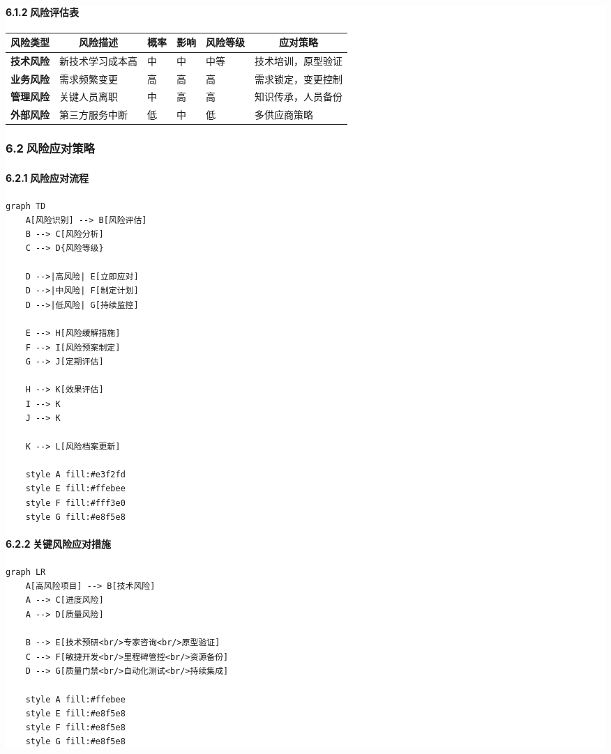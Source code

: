 #### 6.1.2 风险评估表

| 风险类型 | 风险描述 | 概率 | 影响 | 风险等级 | 应对策略 |
|---------|----------|------|------|----------|----------|
| **技术风险** | 新技术学习成本高 | 中 | 中 | 中等 | 技术培训，原型验证 |
| **业务风险** | 需求频繁变更 | 高 | 高 | 高 | 需求锁定，变更控制 |
| **管理风险** | 关键人员离职 | 中 | 高 | 高 | 知识传承，人员备份 |
| **外部风险** | 第三方服务中断 | 低 | 中 | 低 | 多供应商策略 |

### 6.2 风险应对策略

#### 6.2.1 风险应对流程

```mermaid
graph TD
    A[风险识别] --> B[风险评估]
    B --> C[风险分析]
    C --> D{风险等级}
    
    D -->|高风险| E[立即应对]
    D -->|中风险| F[制定计划]
    D -->|低风险| G[持续监控]
    
    E --> H[风险缓解措施]
    F --> I[风险预案制定]
    G --> J[定期评估]
    
    H --> K[效果评估]
    I --> K
    J --> K
    
    K --> L[风险档案更新]
    
    style A fill:#e3f2fd
    style E fill:#ffebee
    style F fill:#fff3e0
    style G fill:#e8f5e8
```

#### 6.2.2 关键风险应对措施

```mermaid
graph LR
    A[高风险项目] --> B[技术风险]
    A --> C[进度风险]
    A --> D[质量风险]
    
    B --> E[技术预研<br/>专家咨询<br/>原型验证]
    C --> F[敏捷开发<br/>里程碑管控<br/>资源备份]
    D --> G[质量门禁<br/>自动化测试<br/>持续集成]
    
    style A fill:#ffebee
    style E fill:#e8f5e8
    style F fill:#e8f5e8
    style G fill:#e8f5e8
```
